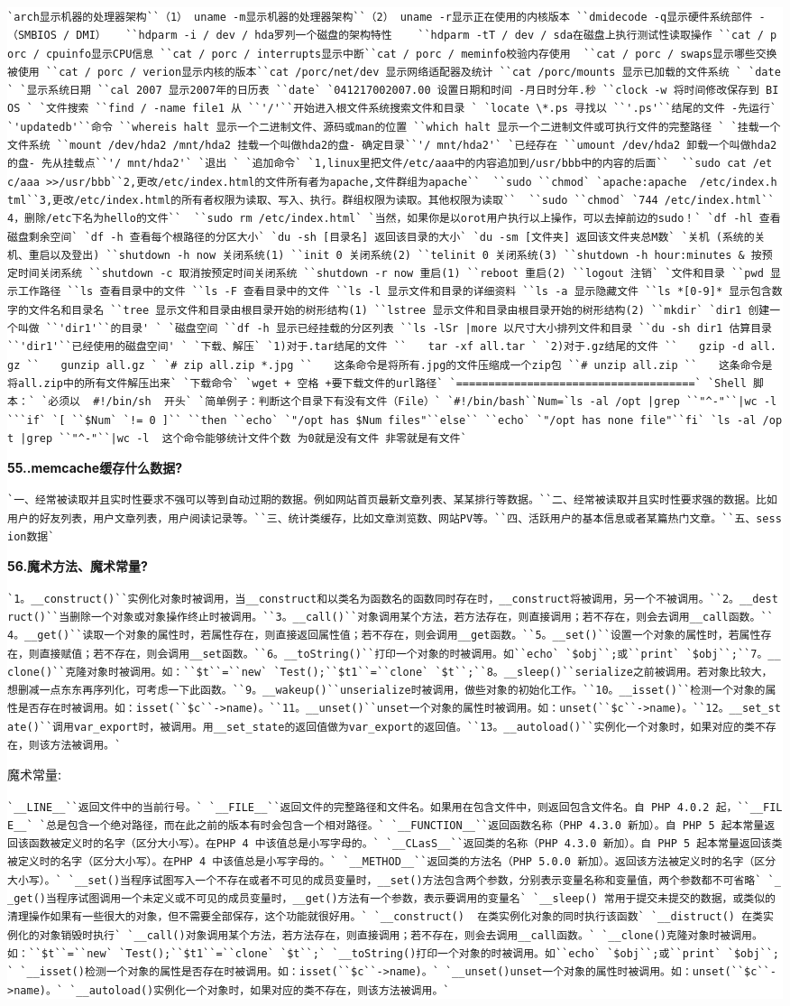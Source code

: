 ```
`arch显示机器的处理器架构``（1） uname -m显示机器的处理器架构``（2） uname -r显示正在使用的内核版本 ``dmidecode -q显示硬件系统部件 - （SMBIOS / DMI）   ``hdparm -i / dev / hda罗列一个磁盘的架构特性    ``hdparm -tT / dev / sda在磁盘上执行测试性读取操作 ``cat / porc / cpuinfo显示CPU信息 ``cat / porc / interrupts显示中断``cat / porc / meminfo校验内存使用  ``cat / porc / swaps显示哪些交换被使用 ``cat / porc / verion显示内核的版本``cat /porc/net/dev 显示网络适配器及统计 ``cat /porc/mounts 显示已加载的文件系统 ` `date` `显示系统日期 ``cal 2007 显示2007年的日历表 ``date` `041217002007.00 设置日期和时间 -月日时分年.秒 ``clock -w 将时间修改保存到 BIOS ` `文件搜索 ``find / -name file1 从 ``'/'``开始进入根文件系统搜索文件和目录 ` `locate \*.ps 寻找以 ``'.ps'``结尾的文件 -先运行``'updatedb'``命令 ``whereis halt 显示一个二进制文件、源码或man的位置 ``which halt 显示一个二进制文件或可执行文件的完整路径 ` `挂载一个文件系统 ``mount /dev/hda2 /mnt/hda2 挂载一个叫做hda2的盘- 确定目录``'/ mnt/hda2'` `已经存在 ``umount /dev/hda2 卸载一个叫做hda2的盘- 先从挂载点``'/ mnt/hda2'` `退出 ` `追加命令` `1,linux里把文件/etc/aaa中的内容追加到/usr/bbb中的内容的后面``  ``sudo cat /etc/aaa >>/usr/bbb``2,更改/etc/index.html的文件所有者为apache,文件群组为apache``  ``sudo ``chmod` `apache:apache  /etc/index.html``3,更改/etc/index.html的所有者权限为读取、写入、执行。群组权限为读取。其他权限为读取``  ``sudo ``chmod` `744 /etc/index.html``4，删除/etc下名为hello的文件``  ``sudo rm /etc/index.html` `当然，如果你是以orot用户执行以上操作，可以去掉前边的sudo！` `df -hl 查看磁盘剩余空间` `df -h 查看每个根路径的分区大小` `du -sh [目录名] 返回该目录的大小` `du -sm [文件夹] 返回该文件夹总M数` `关机 (系统的关机、重启以及登出) ``shutdown -h now 关闭系统(1) ``init 0 关闭系统(2) ``telinit 0 关闭系统(3) ``shutdown -h hour:minutes & 按预定时间关闭系统 ``shutdown -c 取消按预定时间关闭系统 ``shutdown -r now 重启(1) ``reboot 重启(2) ``logout 注销` `文件和目录 ``pwd 显示工作路径 ``ls 查看目录中的文件 ``ls -F 查看目录中的文件 ``ls -l 显示文件和目录的详细资料 ``ls -a 显示隐藏文件 ``ls *[0-9]* 显示包含数字的文件名和目录名 ``tree 显示文件和目录由根目录开始的树形结构(1) ``lstree 显示文件和目录由根目录开始的树形结构(2) ``mkdir` `dir1 创建一个叫做 ``'dir1'``的目录' ` `磁盘空间 ``df -h 显示已经挂载的分区列表 ``ls -lSr |more 以尺寸大小排列文件和目录 ``du -sh dir1 估算目录 ``'dir1'``已经使用的磁盘空间' ` `下载、解压` `1)对于.tar结尾的文件 ``　　tar -xf all.tar ` `2)对于.gz结尾的文件 ``　　gzip -d all.gz ``　　gunzip all.gz ` `# zip all.zip *.jpg ``　　这条命令是将所有.jpg的文件压缩成一个zip包 ``# unzip all.zip ``　　这条命令是将all.zip中的所有文件解压出来` `下载命令` `wget + 空格 +要下载文件的url路径` `=====================================` `Shell 脚本：` `必须以  #!/bin/sh  开头` `简单例子：判断这个目录下有没有文件（File）` `#!/bin/bash``Num=`ls -al /opt |grep ``"^-"``|wc -l ```if` `[ ``$Num` `!= 0 ]`` ``then ``echo` `"/opt has $Num files"``else`` ``echo` `"/opt has none file"``fi` `ls -al /opt |grep ``"^-"``|wc -l  这个命令能够统计文件个数 为0就是没有文件 非零就是有文件`
```

**55..memcache缓存什么数据?**

```
`一、经常被读取并且实时性要求不强可以等到自动过期的数据。例如网站首页最新文章列表、某某排行等数据。``二、经常被读取并且实时性要求强的数据。比如用户的好友列表，用户文章列表，用户阅读记录等。``三、统计类缓存，比如文章浏览数、网站PV等。``四、活跃用户的基本信息或者某篇热门文章。``五、session数据`
```

**56.魔术方法、魔术常量?**

```
`1。__construct()``实例化对象时被调用，当__construct和以类名为函数名的函数同时存在时，__construct将被调用，另一个不被调用。``2。__destruct()``当删除一个对象或对象操作终止时被调用。``3。__call()``对象调用某个方法，若方法存在，则直接调用；若不存在，则会去调用__call函数。``4。__get()``读取一个对象的属性时，若属性存在，则直接返回属性值；若不存在，则会调用__get函数。``5。__set()``设置一个对象的属性时，若属性存在，则直接赋值；若不存在，则会调用__set函数。``6。__toString()``打印一个对象的时被调用。如``echo` `$obj``;或``print` `$obj``;``7。__clone()``克隆对象时被调用。如：``$t``=``new` `Test();``$t1``=``clone` `$t``;``8。__sleep()``serialize之前被调用。若对象比较大，想删减一点东东再序列化，可考虑一下此函数。``9。__wakeup()``unserialize时被调用，做些对象的初始化工作。``10。__isset()``检测一个对象的属性是否存在时被调用。如：isset(``$c``->name)。``11。__unset()``unset一个对象的属性时被调用。如：unset(``$c``->name)。``12。__set_state()``调用var_export时，被调用。用__set_state的返回值做为var_export的返回值。``13。__autoload()``实例化一个对象时，如果对应的类不存在，则该方法被调用。`
```

魔术常量:

```
`__LINE__``返回文件中的当前行号。` `__FILE__``返回文件的完整路径和文件名。如果用在包含文件中，则返回包含文件名。自 PHP 4.0.2 起，``__FILE__` `总是包含一个绝对路径，而在此之前的版本有时会包含一个相对路径。` `__FUNCTION__``返回函数名称（PHP 4.3.0 新加）。自 PHP 5 起本常量返回该函数被定义时的名字（区分大小写）。在PHP 4 中该值总是小写字母的。` `__CLasS__``返回类的名称（PHP 4.3.0 新加）。自 PHP 5 起本常量返回该类被定义时的名字（区分大小写）。在PHP 4 中该值总是小写字母的。` `__METHOD__``返回类的方法名（PHP 5.0.0 新加）。返回该方法被定义时的名字（区分大小写）。` `__set()当程序试图写入一个不存在或者不可见的成员变量时，__set()方法包含两个参数，分别表示变量名称和变量值，两个参数都不可省略` `__get()当程序试图调用一个未定义或不可见的成员变量时，__get()方法有一个参数，表示要调用的变量名` `__sleep() 常用于提交未提交的数据，或类似的清理操作如果有一些很大的对象，但不需要全部保存，这个功能就很好用。` `__construct()  在类实例化对象的同时执行该函数` `__distruct() 在类实例化的对象销毁时执行` `__call()对象调用某个方法，若方法存在，则直接调用；若不存在，则会去调用__call函数。` `__clone()克隆对象时被调用。如：``$t``=``new` `Test();``$t1``=``clone` `$t``;` `__toString()打印一个对象的时被调用。如``echo` `$obj``;或``print` `$obj``;` `__isset()检测一个对象的属性是否存在时被调用。如：isset(``$c``->name)。` `__unset()unset一个对象的属性时被调用。如：unset(``$c``->name)。` `__autoload()实例化一个对象时，如果对应的类不存在，则该方法被调用。`
```
